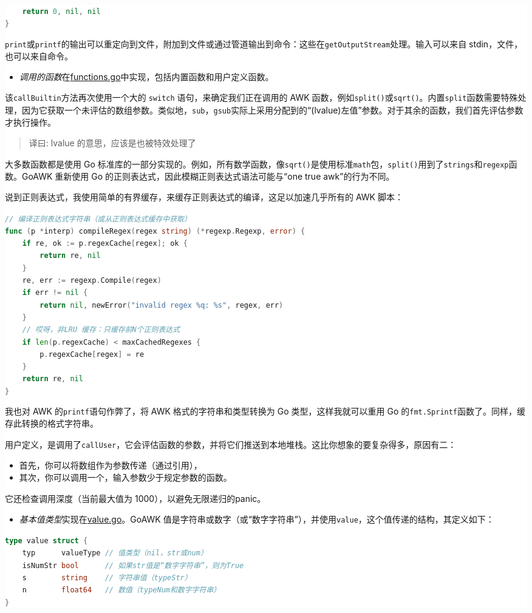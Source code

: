 ```go
    return 0, nil, nil
}

```

`print`或`printf`的输出可以重定向到文件，附加到文件或通过管道输出到命令：这些在`getOutputStream`处理。输入可以来自 stdin，文件，也可以来自命令。

- *调用的函数*在[functions.go](https://github.com/benhoyt/goawk/blob/master/interp/functions.go)中实现，包括内置函数和用户定义函数。

该`callBuiltin`方法再次使用一个大的 `switch` 语句，来确定我们正在调用的 AWK 函数，例如`split()`或`sqrt()`。内置`split`函数需要特殊处理，因为它获取一个未评估的数组参数。类似地，`sub`，`gsub`实际上采用分配到的“(lvalue)左值”参数。对于其余的函数，我们首先评估参数才执行操作。

> 译曰: lvalue 的意思，应该是也被特效处理了

大多数函数都是使用 Go 标准库的一部分实现的。例如，所有数学函数，像`sqrt()`是使用标准`math`包，`split()`用到了`strings`和`regexp`函数。GoAWK 重新使用 Go 的正则表达式，因此模糊正则表达式语法可能与“one true awk”的行为不同。

说到正则表达式，我使用简单的有界缓存，来缓存正则表达式的编译，这足以加速几乎所有的 AWK 脚本：

```go
// 编译正则表达式字符串（或从正则表达式缓存中获取）
func (p *interp) compileRegex(regex string) (*regexp.Regexp, error) {
    if re, ok := p.regexCache[regex]; ok {
        return re, nil
    }
    re, err := regexp.Compile(regex)
    if err != nil {
        return nil, newError("invalid regex %q: %s", regex, err)
    }
    // 哎呀，非LRU 缓存：只缓存前N个正则表达式
    if len(p.regexCache) < maxCachedRegexes {
        p.regexCache[regex] = re
    }
    return re, nil
}

```

我也对 AWK 的`printf`语句作弊了，将 AWK 格式的字符串和类型转换为 Go 类型，这样我就可以重用 Go 的`fmt.Sprintf`函数了。同样，缓存此转换的格式字符串。

用户定义，是调用了`callUser`，它会评估函数的参数，并将它们推送到本地堆栈。这比你想象的要复杂得多，原因有二：

- 首先，你可以将数组作为参数传递（通过引用），
- 其次，你可以调用一个，输入参数少于规定参数的函数。

它还检查调用深度（当前最大值为 1000），以避免无限递归的panic。

- *基本值类型*实现在[value.go](https://github.com/benhoyt/goawk/blob/master/interp/value.go)。GoAWK 值是字符串或数字（或“数字字符串”），并使用`value`，这个值传递的结构，其定义如下：

```go
type value struct {
    typ      valueType // 值类型（nil，str或num）
    isNumStr bool      // 如果str值是“数字字符串”，则为True
    s        string    // 字符串值（typeStr）
    n        float64   // 数值（typeNum和数字字符串）
}

```
